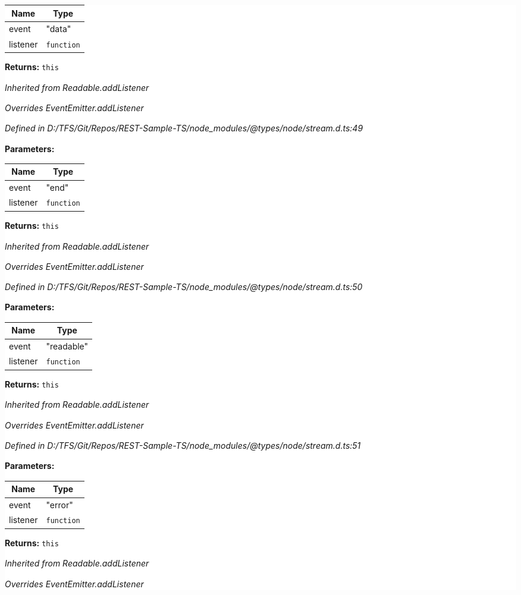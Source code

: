 | Name | Type |
| ------ | ------ |
| event | "data" |
| listener | `function` |

**Returns:** `this`

*Inherited from Readable.addListener*

*Overrides EventEmitter.addListener*

*Defined in D:/TFS/Git/Repos/REST-Sample-TS/node_modules/@types/node/stream.d.ts:49*

**Parameters:**

| Name | Type |
| ------ | ------ |
| event | "end" |
| listener | `function` |

**Returns:** `this`

*Inherited from Readable.addListener*

*Overrides EventEmitter.addListener*

*Defined in D:/TFS/Git/Repos/REST-Sample-TS/node_modules/@types/node/stream.d.ts:50*

**Parameters:**

| Name | Type |
| ------ | ------ |
| event | "readable" |
| listener | `function` |

**Returns:** `this`

*Inherited from Readable.addListener*

*Overrides EventEmitter.addListener*

*Defined in D:/TFS/Git/Repos/REST-Sample-TS/node_modules/@types/node/stream.d.ts:51*

**Parameters:**

| Name | Type |
| ------ | ------ |
| event | "error" |
| listener | `function` |

**Returns:** `this`

*Inherited from Readable.addListener*

*Overrides EventEmitter.addListener*
